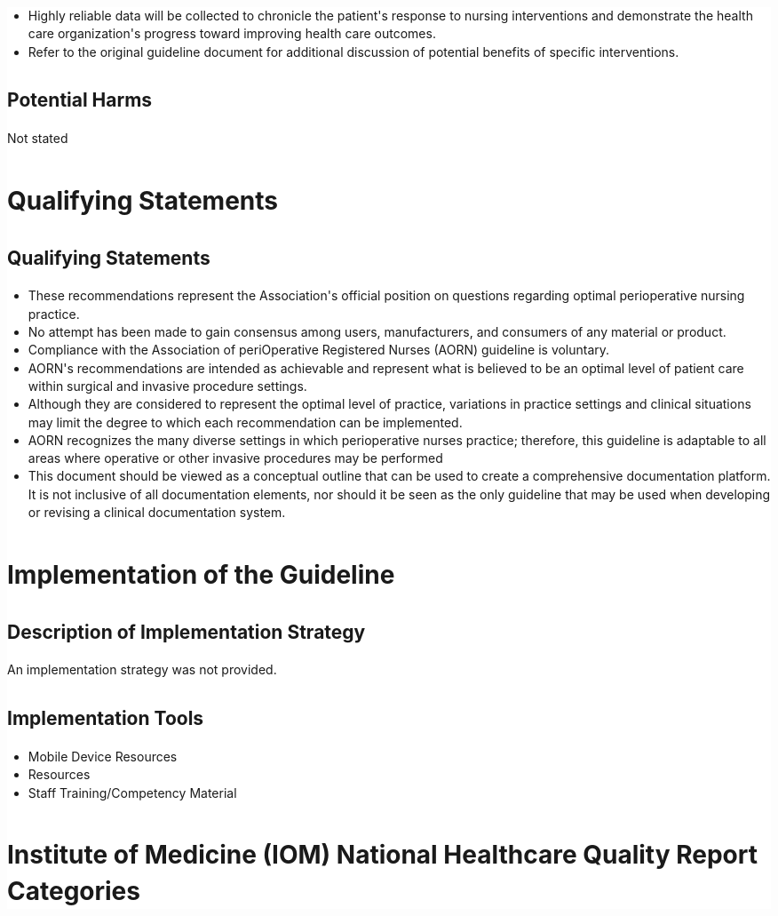 

  * Highly reliable data will be collected to chronicle the patient's response to nursing interventions and demonstrate the health care organization's progress toward improving health care outcomes. 
  * Refer to the original guideline document for additional discussion of potential benefits of specific interventions. 



## Potential Harms



Not stated

# Qualifying Statements

## Qualifying Statements



  * These recommendations represent the Association's official position on questions regarding optimal perioperative nursing practice. 
  * No attempt has been made to gain consensus among users, manufacturers, and consumers of any material or product. 
  * Compliance with the Association of periOperative Registered Nurses (AORN) guideline is voluntary. 
  * AORN's recommendations are intended as achievable and represent what is believed to be an optimal level of patient care within surgical and invasive procedure settings. 
  * Although they are considered to represent the optimal level of practice, variations in practice settings and clinical situations may limit the degree to which each recommendation can be implemented. 
  * AORN recognizes the many diverse settings in which perioperative nurses practice; therefore, this guideline is adaptable to all areas where operative or other invasive procedures may be performed
  * This document should be viewed as a conceptual outline that can be used to create a comprehensive documentation platform. It is not inclusive of all documentation elements, nor should it be seen as the only guideline that may be used when developing or revising a clinical documentation system.



# Implementation of the Guideline

## Description of Implementation Strategy



An implementation strategy was not provided.

## Implementation Tools

- Mobile Device Resources
- Resources
- Staff Training/Competency Material

# Institute of Medicine (IOM) National Healthcare Quality Report Categories
